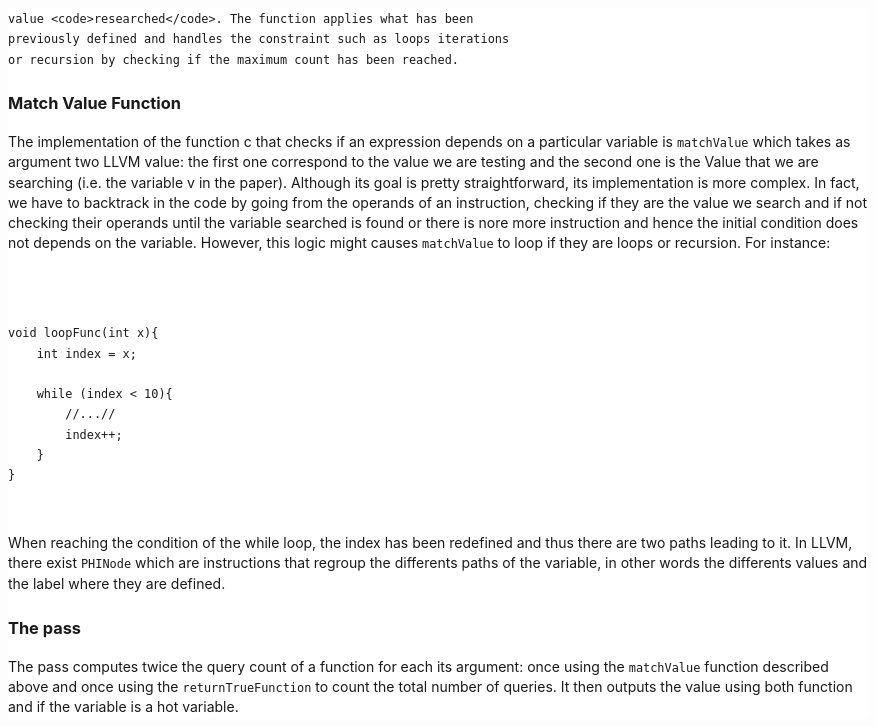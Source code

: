     value <code>researched</code>. The function applies what has been
    previously defined and handles the constraint such as loops iterations
    or recursion by checking if the maximum count has been reached.
</p>

### Match Value Function
<p>The implementation of the function <span class="math inline">c</span>
    that checks if an expression depends on a particular variable is
    <code>matchValue</code> which takes as argument two LLVM value: the
    first one correspond to the value we are testing and the second one is
    the Value that we are searching (i.e. the variable <span class="math inline">v</span> in the paper). Although
    its goal is pretty
    straightforward, its implementation is more complex. In fact, we have to
    backtrack in the code by going from the operands of an instruction,
    checking if they are the value we search and if not checking their
    operands until the variable searched is found or there is nore more
    instruction and hence the initial condition does not depends on the
    variable. However, this logic might causes <code>matchValue</code> to
    loop if they are loops or recursion. For instance:
</p>
<div class="sourceCode" id="cb1">
    <pre class="sourceCode c"><code class="sourceCode c"><span id="cb1-1"><a href="#cb1-1" aria-hidden="true" tabindex="-1"></a><span class="dt">void</span> loopFunc<span class="op">(</span><span class="dt">int</span> x<span class="op">){</span></span>
<span id="cb1-2"><a href="#cb1-2" aria-hidden="true" tabindex="-1"></a>    <span class="dt">int</span> index <span class="op">=</span> x<span class="op">;</span></span>
<span id="cb1-3"><a href="#cb1-3" aria-hidden="true" tabindex="-1"></a></span>
<span id="cb1-4"><a href="#cb1-4" aria-hidden="true" tabindex="-1"></a>    <span class="cf">while</span> <span class="op">(</span>index <span class="op">&lt;</span> <span class="dv">10</span><span class="op">){</span></span>
<span id="cb1-5"><a href="#cb1-5" aria-hidden="true" tabindex="-1"></a>        <span class="co">//...//</span></span>
<span id="cb1-6"><a href="#cb1-6" aria-hidden="true" tabindex="-1"></a>        index<span class="op">++;</span></span>
<span id="cb1-7"><a href="#cb1-7" aria-hidden="true" tabindex="-1"></a>    <span class="op">}</span></span>
<span id="cb1-8"><a href="#cb1-8" aria-hidden="true" tabindex="-1"></a><span class="op">}</span></span></code></pre>
</div>
<p>When reaching the condition of the while loop, the index has been
    redefined and thus there are two paths leading to it. In LLVM, there
    exist <code>PHINode</code> which are instructions that regroup the
    differents paths of the variable, in other words the differents values
    and the label where they are defined.</p>

### The pass
<p>The pass computes twice the query count of a function for each its
    argument: once using the <code>matchValue</code> function described
    above and once using the <code>returnTrueFunction</code> to count the
    total number of queries. It then outputs the value using both function
    and if the variable is a hot variable.</p>

